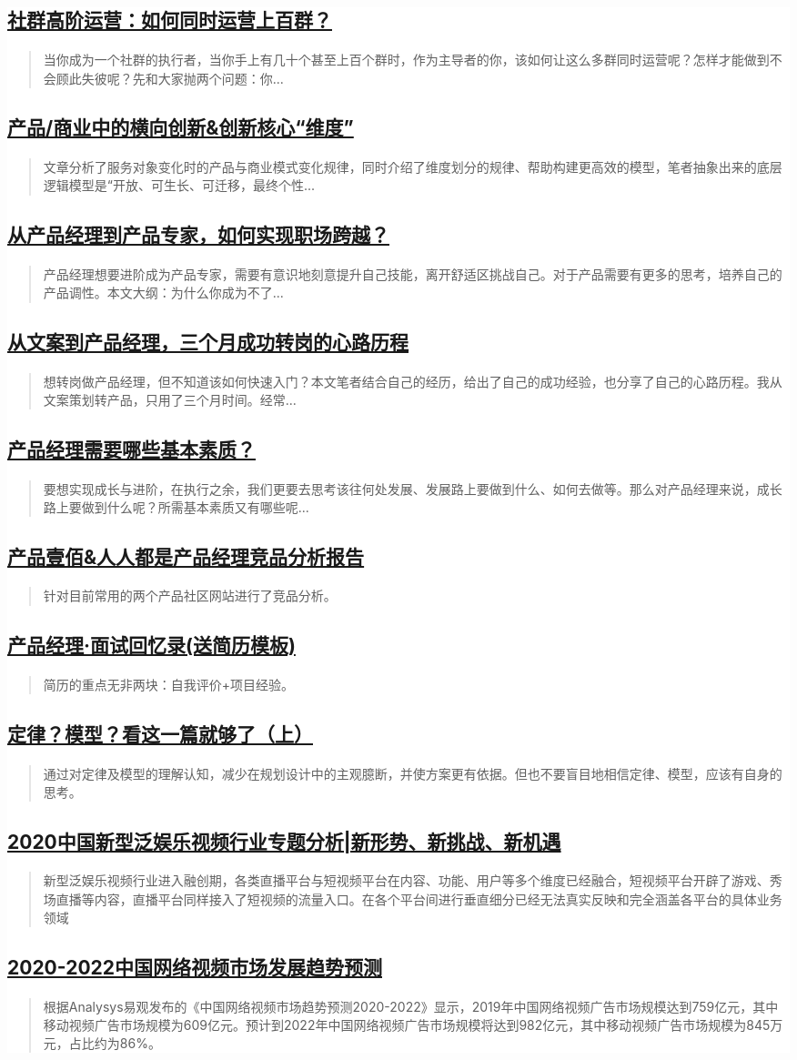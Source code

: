  ## [社群高阶运营：如何同时运营上百群？](http://www.woshipm.com/operate/3602815.html)
 > 当你成为一个社群的执行者，当你手上有几十个甚至上百个群时，作为主导者的你，该如何让这么多群同时运营呢？怎样才能做到不会顾此失彼呢？先和大家抛两个问题：你...
 ## [产品/商业中的横向创新&创新核心“维度”](http://www.woshipm.com/it/3605726.html)
 > 文章分析了服务对象变化时的产品与商业模式变化规律，同时介绍了维度划分的规律、帮助构建更高效的模型，笔者抽象出来的底层逻辑模型是“开放、可生长、可迁移，最终个性...
 ## [从产品经理到产品专家，如何实现职场跨越？](http://www.woshipm.com/zhichang/3607384.html)
 > 产品经理想要进阶成为产品专家，需要有意识地刻意提升自己技能，离开舒适区挑战自己。对于产品需要有更多的思考，培养自己的产品调性。本文大纲：为什么你成为不了...
 ## [从文案到产品经理，三个月成功转岗的心路历程](http://www.woshipm.com/pmd/3605696.html)
 > 想转岗做产品经理，但不知道该如何快速入门？本文笔者结合自己的经历，给出了自己的成功经验，也分享了自己的心路历程。我从文案策划转产品，只用了三个月时间。经常...
 ## [产品经理需要哪些基本素质？](http://www.woshipm.com/pmd/3609819.html)
 > 要想实现成长与进阶，在执行之余，我们更要去思考该往何处发展、发展路上要做到什么、如何去做等。那么对产品经理来说，成长路上要做到什么呢？所需基本素质又有哪些呢...
 ## [产品壹佰&人人都是产品经理竞品分析报告](http://www.chanpin100.com/article/111160)
 > 针对目前常用的两个产品社区网站进行了竞品分析。
 ## [产品经理·面试回忆录(送简历模板)](http://www.chanpin100.com/article/111159)
 > 简历的重点无非两块：自我评价+项目经验。
 ## [定律？模型？看这一篇就够了（上）](http://www.chanpin100.com/article/111158)
 > 通过对定律及模型的理解认知，减少在规划设计中的主观臆断，并使方案更有依据。但也不要盲目地相信定律、模型，应该有自身的思考。
 ## [2020中国新型泛娱乐视频行业专题分析|新形势、新挑战、新机遇](http://www.chanpin100.com/article/111155)
 > 新型泛娱乐视频行业进入融创期，各类直播平台与短视频平台在内容、功能、用户等多个维度已经融合，短视频平台开辟了游戏、秀场直播等内容，直播平台同样接入了短视频的流量入口。在各个平台间进行垂直细分已经无法真实反映和完全涵盖各平台的具体业务领域
 ## [2020-2022中国网络视频市场发展趋势预测](http://www.chanpin100.com/article/111154)
 > 根据Analysys易观发布的《中国网络视频市场趋势预测2020-2022》显示，2019年中国网络视频广告市场规模达到759亿元，其中移动视频广告市场规模为609亿元。预计到2022年中国网络视频广告市场规模将达到982亿元，其中移动视频广告市场规模为845万元，占比约为86%。

    